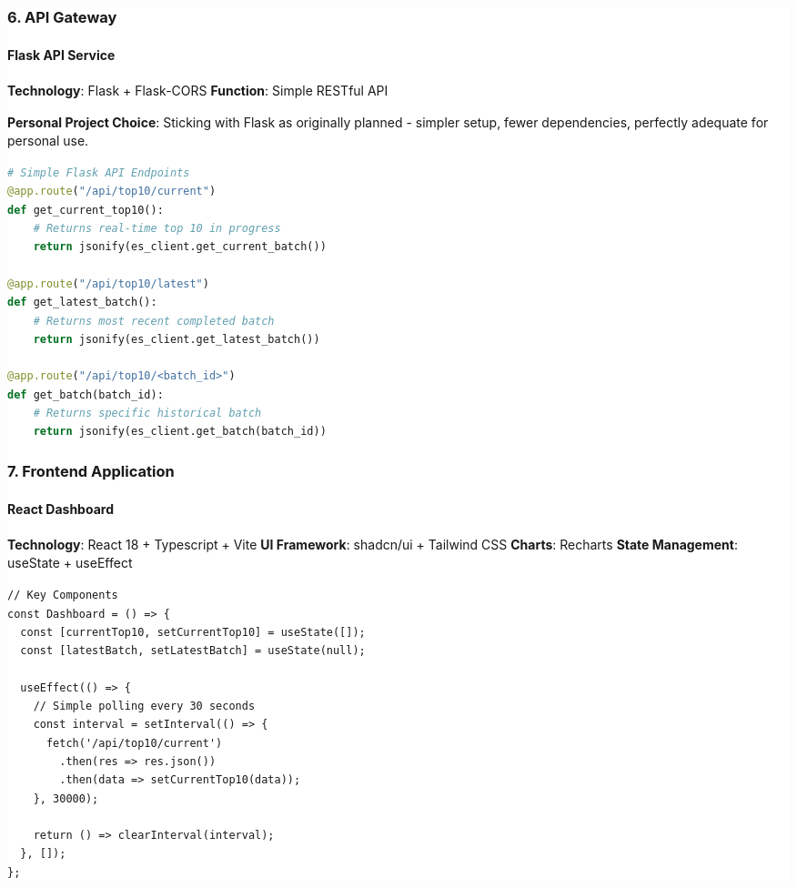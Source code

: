 ### 6. API Gateway

#### Flask API Service
**Technology**: Flask + Flask-CORS
**Function**: Simple RESTful API

**Personal Project Choice**: Sticking with Flask as originally planned - simpler setup, fewer dependencies, perfectly adequate for personal use.

```python
# Simple Flask API Endpoints
@app.route("/api/top10/current")
def get_current_top10():
    # Returns real-time top 10 in progress
    return jsonify(es_client.get_current_batch())

@app.route("/api/top10/latest")
def get_latest_batch():
    # Returns most recent completed batch
    return jsonify(es_client.get_latest_batch())

@app.route("/api/top10/<batch_id>")
def get_batch(batch_id):
    # Returns specific historical batch
    return jsonify(es_client.get_batch(batch_id))
```

### 7. Frontend Application

#### React Dashboard
**Technology**: React 18 + Typescript + Vite
**UI Framework**: shadcn/ui + Tailwind CSS
**Charts**: Recharts
**State Management**: useState + useEffect


```tsx
// Key Components
const Dashboard = () => {
  const [currentTop10, setCurrentTop10] = useState([]);
  const [latestBatch, setLatestBatch] = useState(null);

  useEffect(() => {
    // Simple polling every 30 seconds
    const interval = setInterval(() => {
      fetch('/api/top10/current')
        .then(res => res.json())
        .then(data => setCurrentTop10(data));
    }, 30000);
    
    return () => clearInterval(interval);
  }, []);
};
```
